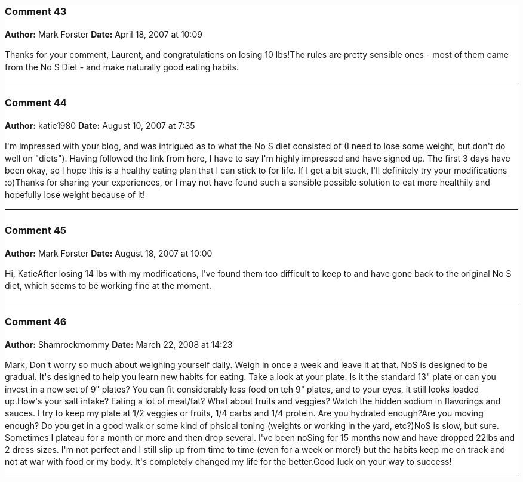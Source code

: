 
### Comment 43
**Author:** Mark Forster
**Date:** April 18, 2007 at 10:09

Thanks for your comment, Laurent, and congratulations on losing 10 lbs!The rules are pretty sensible ones - most of them came from the No S Diet - and make naturally good eating habits.

---

### Comment 44
**Author:** katie1980
**Date:** August 10, 2007 at 7:35

I'm impressed with your blog, and was intrigued as to what the No S diet consisted of (I need to lose some weight, but don't do well on "diets"). Having followed the link from here, I have to say I'm highly impressed and have signed up. The first 3 days have been okay, so I hope this is a healthy eating plan that I can stick to for life. If I get a bit stuck, I'll definitely try your modifications :o)Thanks for sharing your experiences, or I may not have found such a sensible possible solution to eat more healthily and hopefully lose weight because of it!

---

### Comment 45
**Author:** Mark Forster
**Date:** August 18, 2007 at 10:00

Hi, KatieAfter losing 14 lbs with my modifications, I've found them too difficult to keep to and have gone back to the original No S diet, which seems to be working fine at the moment.

---

### Comment 46
**Author:** Shamrockmommy
**Date:** March 22, 2008 at 14:23

Mark,
Don't worry so much about weighing yourself daily. Weigh in once a week and leave it at that. NoS is designed to be gradual. It's designed to help you learn new habits for eating.
Take a look at your plate. Is it the standard 13" plate or can you invest in a new set of 9" plates? You can fit considerably less food on teh 9" plates, and to your eyes, it still looks loaded up.How's your salt intake? Eating a lot of meat/fat? What about fruits and veggies? Watch the hidden sodium in flavorings and sauces. I try to keep my plate at 1/2 veggies or fruits, 1/4 carbs and 1/4 protein.
Are you hydrated enough?Are you moving enough? Do you get in a good walk or some kind of phsical toning (weights or working in the yard, etc?)NoS is slow, but sure. Sometimes I plateau for a month or more and then drop several. I've been noSing for 15 months now and have dropped 22lbs and 2 dress sizes. I'm not perfect and I still slip up from time to time (even for a week or more!) but the habits keep me on track and not at war with food or my body. It's completely changed my life for the better.Good luck on your way to success!

---
